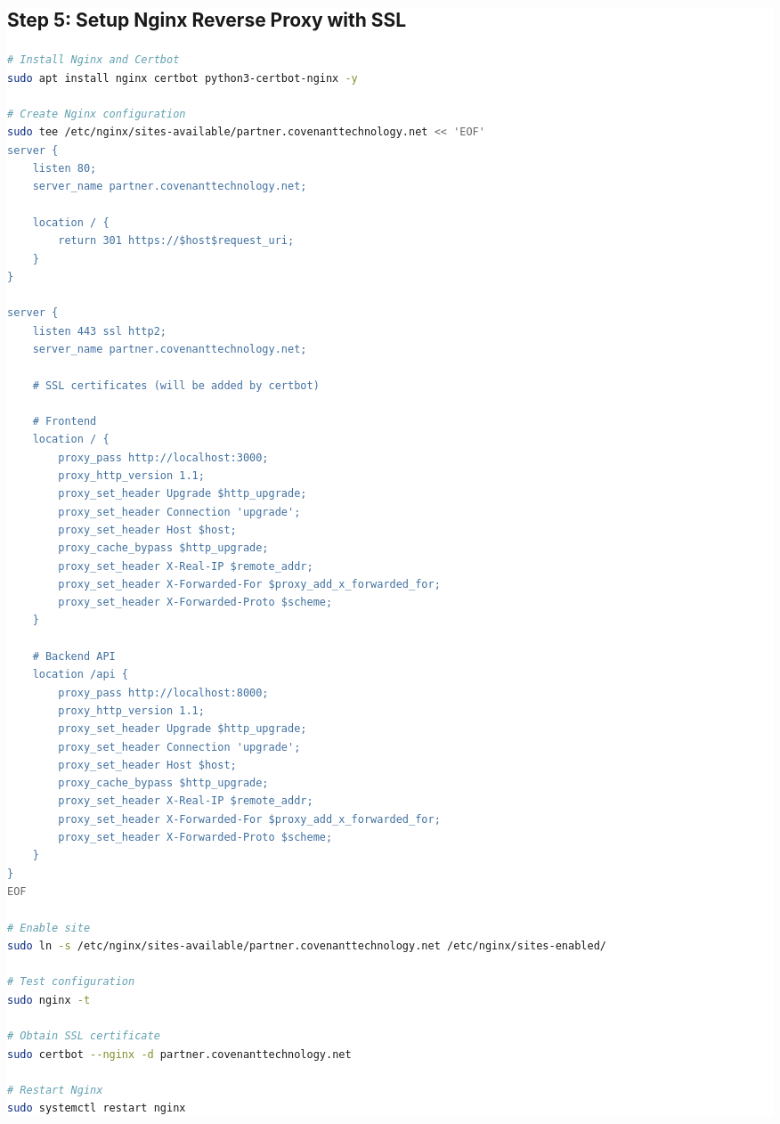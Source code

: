 ## Step 5: Setup Nginx Reverse Proxy with SSL

```bash
# Install Nginx and Certbot
sudo apt install nginx certbot python3-certbot-nginx -y

# Create Nginx configuration
sudo tee /etc/nginx/sites-available/partner.covenanttechnology.net << 'EOF'
server {
    listen 80;
    server_name partner.covenanttechnology.net;

    location / {
        return 301 https://$host$request_uri;
    }
}

server {
    listen 443 ssl http2;
    server_name partner.covenanttechnology.net;

    # SSL certificates (will be added by certbot)

    # Frontend
    location / {
        proxy_pass http://localhost:3000;
        proxy_http_version 1.1;
        proxy_set_header Upgrade $http_upgrade;
        proxy_set_header Connection 'upgrade';
        proxy_set_header Host $host;
        proxy_cache_bypass $http_upgrade;
        proxy_set_header X-Real-IP $remote_addr;
        proxy_set_header X-Forwarded-For $proxy_add_x_forwarded_for;
        proxy_set_header X-Forwarded-Proto $scheme;
    }

    # Backend API
    location /api {
        proxy_pass http://localhost:8000;
        proxy_http_version 1.1;
        proxy_set_header Upgrade $http_upgrade;
        proxy_set_header Connection 'upgrade';
        proxy_set_header Host $host;
        proxy_cache_bypass $http_upgrade;
        proxy_set_header X-Real-IP $remote_addr;
        proxy_set_header X-Forwarded-For $proxy_add_x_forwarded_for;
        proxy_set_header X-Forwarded-Proto $scheme;
    }
}
EOF

# Enable site
sudo ln -s /etc/nginx/sites-available/partner.covenanttechnology.net /etc/nginx/sites-enabled/

# Test configuration
sudo nginx -t

# Obtain SSL certificate
sudo certbot --nginx -d partner.covenanttechnology.net

# Restart Nginx
sudo systemctl restart nginx
```
